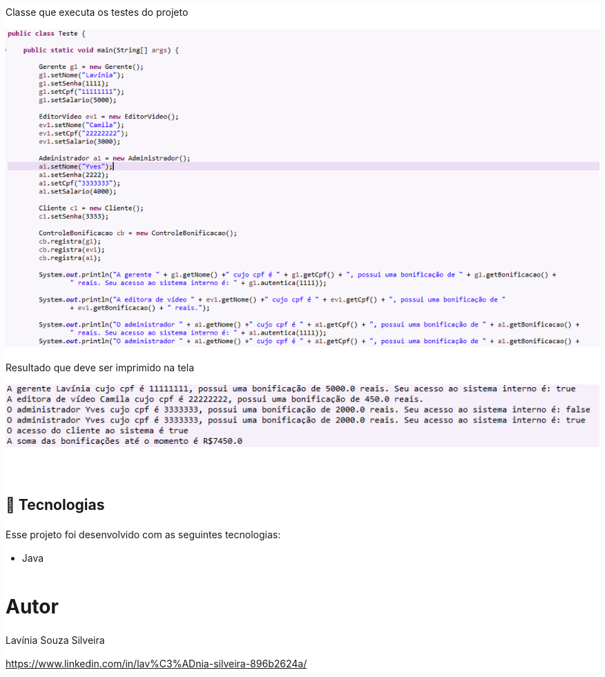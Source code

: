 Classe que executa os testes do projeto

<p><img width="100%" height="100%" src="img/classe-teste.png"></img></p> 

Resultado que deve ser imprimido na tela

<p><img width="100%" height="100%" src="img/teste.png"></img></p> 

<br> 

## 🚀 Tecnologias

Esse projeto foi desenvolvido com as seguintes tecnologias:
- Java

# Autor

Lavínia Souza Silveira

https://www.linkedin.com/in/lav%C3%ADnia-silveira-896b2624a/
